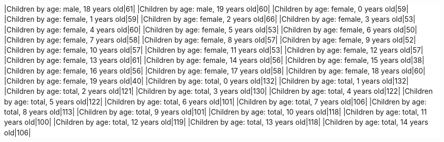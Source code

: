 |Children by age: male, 18 years old|61|
|Children by age: male, 19 years old|60|
|Children by age: female, 0 years old|59|
|Children by age: female, 1 years old|59|
|Children by age: female, 2 years old|66|
|Children by age: female, 3 years old|53|
|Children by age: female, 4 years old|60|
|Children by age: female, 5 years old|53|
|Children by age: female, 6 years old|50|
|Children by age: female, 7 years old|58|
|Children by age: female, 8 years old|57|
|Children by age: female, 9 years old|52|
|Children by age: female, 10 years old|57|
|Children by age: female, 11 years old|53|
|Children by age: female, 12 years old|57|
|Children by age: female, 13 years old|61|
|Children by age: female, 14 years old|56|
|Children by age: female, 15 years old|38|
|Children by age: female, 16 years old|56|
|Children by age: female, 17 years old|58|
|Children by age: female, 18 years old|60|
|Children by age: female, 19 years old|40|
|Children by age: total, 0 years old|132|
|Children by age: total, 1 years old|132|
|Children by age: total, 2 years old|121|
|Children by age: total, 3 years old|130|
|Children by age: total, 4 years old|122|
|Children by age: total, 5 years old|122|
|Children by age: total, 6 years old|101|
|Children by age: total, 7 years old|106|
|Children by age: total, 8 years old|113|
|Children by age: total, 9 years old|101|
|Children by age: total, 10 years old|118|
|Children by age: total, 11 years old|100|
|Children by age: total, 12 years old|119|
|Children by age: total, 13 years old|118|
|Children by age: total, 14 years old|106|